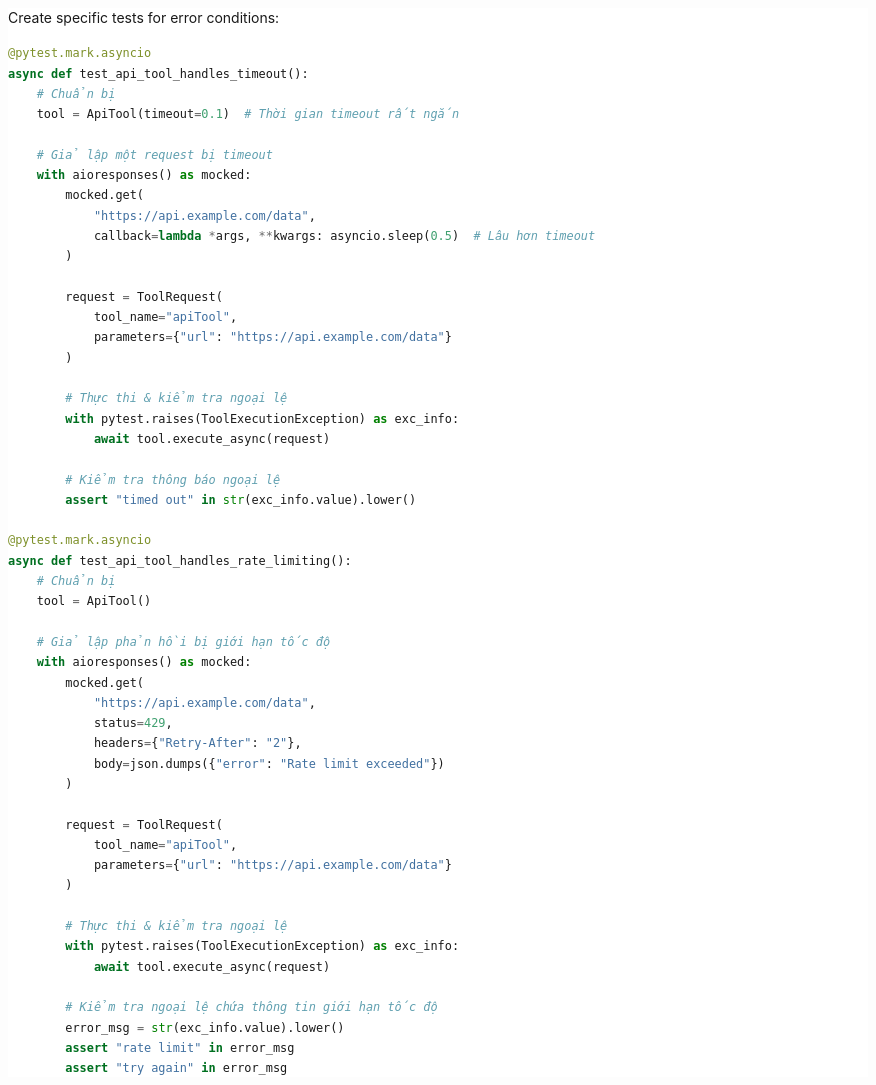 Create specific tests for error conditions:

```python
@pytest.mark.asyncio
async def test_api_tool_handles_timeout():
    # Chuẩn bị
    tool = ApiTool(timeout=0.1)  # Thời gian timeout rất ngắn
    
    # Giả lập một request bị timeout
    with aioresponses() as mocked:
        mocked.get(
            "https://api.example.com/data",
            callback=lambda *args, **kwargs: asyncio.sleep(0.5)  # Lâu hơn timeout
        )
        
        request = ToolRequest(
            tool_name="apiTool",
            parameters={"url": "https://api.example.com/data"}
        )
        
        # Thực thi & kiểm tra ngoại lệ
        with pytest.raises(ToolExecutionException) as exc_info:
            await tool.execute_async(request)
        
        # Kiểm tra thông báo ngoại lệ
        assert "timed out" in str(exc_info.value).lower()

@pytest.mark.asyncio
async def test_api_tool_handles_rate_limiting():
    # Chuẩn bị
    tool = ApiTool()
    
    # Giả lập phản hồi bị giới hạn tốc độ
    with aioresponses() as mocked:
        mocked.get(
            "https://api.example.com/data",
            status=429,
            headers={"Retry-After": "2"},
            body=json.dumps({"error": "Rate limit exceeded"})
        )
        
        request = ToolRequest(
            tool_name="apiTool",
            parameters={"url": "https://api.example.com/data"}
        )
        
        # Thực thi & kiểm tra ngoại lệ
        with pytest.raises(ToolExecutionException) as exc_info:
            await tool.execute_async(request)
        
        # Kiểm tra ngoại lệ chứa thông tin giới hạn tốc độ
        error_msg = str(exc_info.value).lower()
        assert "rate limit" in error_msg
        assert "try again" in error_msg
```
